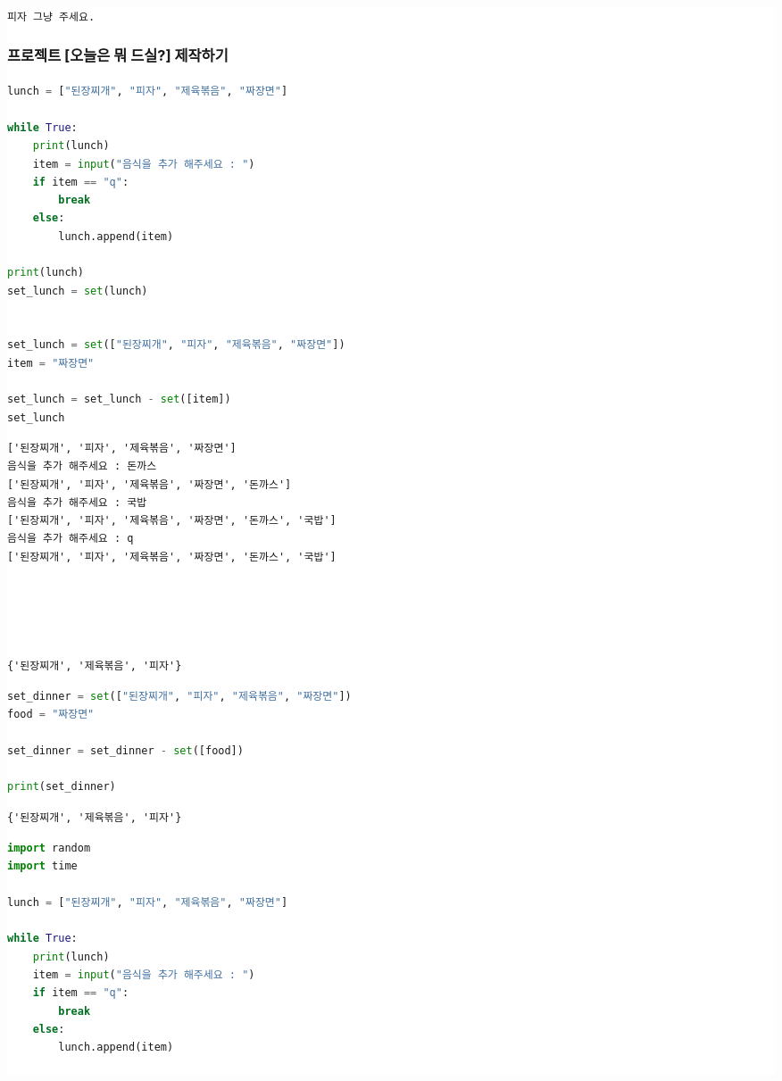    피자 그냥 주세요.
    

### 프로젝트 [오늘은 뭐 드실?] 제작하기


```python
lunch = ["된장찌개", "피자", "제육볶음", "짜장면"]

while True:
    print(lunch)
    item = input("음식을 추가 해주세요 : ")
    if item == "q":
        break
    else:
        lunch.append(item)
    
print(lunch)
set_lunch = set(lunch)


set_lunch = set(["된장찌개", "피자", "제육볶음", "짜장면"])
item = "짜장면"

set_lunch = set_lunch - set([item])
set_lunch
```

    ['된장찌개', '피자', '제육볶음', '짜장면']
    음식을 추가 해주세요 : 돈까스
    ['된장찌개', '피자', '제육볶음', '짜장면', '돈까스']
    음식을 추가 해주세요 : 국밥
    ['된장찌개', '피자', '제육볶음', '짜장면', '돈까스', '국밥']
    음식을 추가 해주세요 : q
    ['된장찌개', '피자', '제육볶음', '짜장면', '돈까스', '국밥']
    




    {'된장찌개', '제육볶음', '피자'}




```python
set_dinner = set(["된장찌개", "피자", "제육볶음", "짜장면"])
food = "짜장면"

set_dinner = set_dinner - set([food])

print(set_dinner)
```

    {'된장찌개', '제육볶음', '피자'}
    


```python
import random
import time

lunch = ["된장찌개", "피자", "제육볶음", "짜장면"]

while True:
    print(lunch)
    item = input("음식을 추가 해주세요 : ")
    if item == "q":
        break
    else:
        lunch.append(item)
    
```